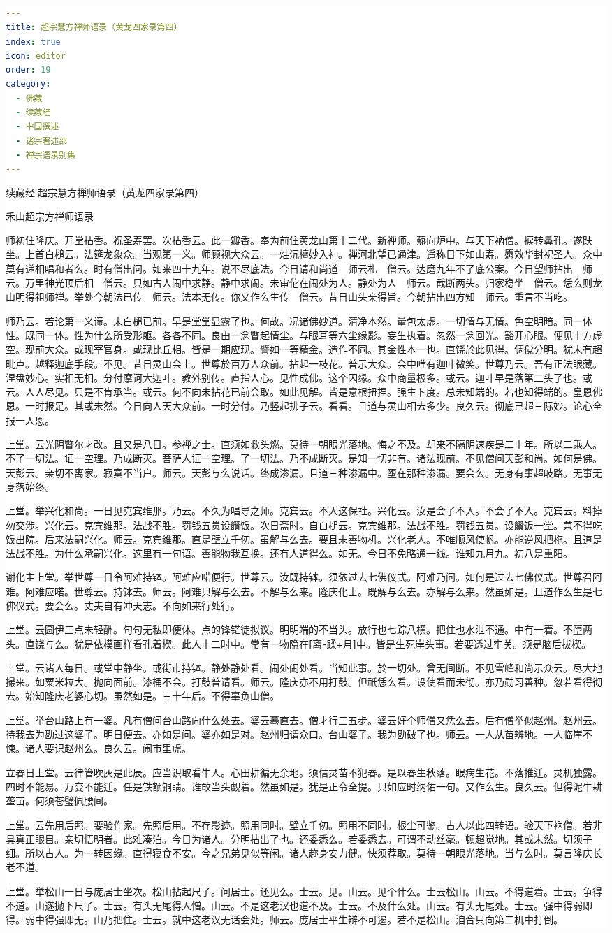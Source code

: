 ```yaml
---
title: 超宗慧方禅师语录（黄龙四家录第四）
index: true
icon: editor
order: 19
category:
  - 佛藏
  - 续藏经
  - 中国撰述
  - 诸宗著述部
  - 禅宗语录别集
---
```


续藏经   超宗慧方禅师语录（黄龙四家录第四）  

禾山超宗方禅师语录  

师初住隆庆。开堂拈香。祝圣寿罢。次拈香云。此一瓣香。奉为前住黄龙山第十二代。新禅师。爇向炉中。与天下衲僧。捩转鼻孔。遂趺坐。上首白槌云。法筵龙象众。当观第一义。师顾视大众云。一炷沉檀妙入神。禅河北望已通津。遥称日下如山寿。愿效华封祝圣人。众中莫有递相唱和者么。时有僧出问。如来四十九年。说不尽底法。今日请和尚道　师云札　僧云。达磨九年不了底公案。今日望师拈出　师云。万里神光顶后相　僧云。只如古人闹中求静。静中求闹。未审佗在闹处为人。静处为人　师云。截断两头。归家稳坐　僧云。恁么则龙山明得祖师禅。举处今朝法已传　师云。法本无传。你又作么生传　僧云。昔日山头亲得旨。今朝拈出四方知　师云。重言不当吃。  

师乃云。若论第一义谛。未白槌已前。早是堂堂显露了也。何故。况诸佛妙道。清净本然。量包太虚。一切情与无情。色空明暗。同一体性。既同一体。性为什么所受形躯。各各不同。良由一念瞥起情尘。与眼耳等六尘缘影。妄生执着。忽然一念回光。豁开心眼。便见十方虚空。现前大众。或现宰官身。或现比丘相。皆是一期应现。譬如一等精金。造作不同。其金性本一也。直饶於此见得。倜傥分明。犹未有超毗卢。越释迦底手段。不见。昔日灵山会上。世尊於百万人众前。拈起一枝花。普示大众。会中唯有迦叶微笑。世尊乃云。吾有正法眼藏。涅盘妙心。实相无相。分付摩诃大迦叶。教外别传。直指人心。见性成佛。这个因缘。众中商量极多。或云。迦叶早是落第二头了也。或云。人人尽见。只是不肯承当。或云。何不向未拈花已前会取。如此见解。皆是意根扭捏。强生卜度。总未知端的。若也知得端的。皇恩佛恩。一时报足。其或未然。今日向人天大众前。一时分付。乃竖起拂子云。看看。且道与灵山相去多少。良久云。彻底已超三际妙。论心全报一人恩。  

上堂。云光阴瞥尔才改。且又是八日。参禅之士。直须如救头燃。莫待一朝眼光落地。悔之不及。却来不隔阴速疾是二十年。所以二乘人。不了一切法。证一空理。乃成断灭。菩萨人证一空理。了一切法。乃不成断灭。是知一切非有。诸法现前。不见僧问天彭和尚。如何是佛。天彭云。亲切不离家。寂寞不当户。师云。天彭与么说话。终成渗漏。且道三种渗漏中。堕在那种渗漏。要会么。无身有事超岐路。无事无身落始终。  

上堂。举兴化和尚。一日见克宾维那。乃云。不久为唱导之师。克宾云。不入这保社。兴化云。汝是会了不入。不会了不入。克宾云。料掉勿交涉。兴化云。克宾维那。法战不胜。罚钱五贯设饡饭。次日斋时。自白槌云。克宾维那。法战不胜。罚钱五贯。设饡饭一堂。兼不得吃饭出院。后来法嗣兴化。师云。克宾维那。直是壁立千仞。虽解与么去。要且未善物机。兴化老人。不唯顺风使帆。亦能逆风把柂。且道是法战不胜。为什么承嗣兴化。这里有一句语。善能物我互换。还有人道得么。如无。今日不免略通一线。谁知九月九。初八是重阳。  

谢化主上堂。举世尊一日令阿难持钵。阿难应喏便行。世尊云。汝既持钵。须依过去七佛仪式。阿难乃问。如何是过去七佛仪式。世尊召阿难。阿难应喏。世尊云。持钵去。师云。阿难只解与么去。不解与么来。隆庆化士。既解与么去。亦解与么来。然虽如是。且道作么生是七佛仪式。要会么。丈夫自有冲天志。不向如来行处行。  

上堂。云圆伊三点未轻酬。句句无私即便休。点的锋铓徒拟议。明明端的不当头。放行也七踪八横。把住也水泄不通。中有一着。不堕两头。直饶与么。犹是依模画样看孔着楔。此人十二时中。常有一物隐在[离-蹂+月]中。皆是生死岸头事。若要透过牢关。须是脑后拔楔。  

上堂。云诸人每日。或堂中静坐。或街市持钵。静处静处看。闹处闹处看。当知此事。於一切处。曾无间断。不见雪峰和尚示众云。尽大地撮来。如粟米粒大。抛向面前。漆桶不会。打鼓普请看。师云。隆庆亦不用打鼓。但祇恁么看。设使看而未彻。亦乃勋习善种。忽若看得彻去。始知隆庆老婆心切。虽然如是。三十年后。不得辜负山僧。  

上堂。举台山路上有一婆。凡有僧问台山路向什么处去。婆云蓦直去。僧才行三五步。婆云好个师僧又恁么去。后有僧举似赵州。赵州云。待我去为勘过这婆子。明日便去。亦如是问。婆亦如是对。赵州归谓众曰。台山婆子。我为勘破了也。师云。一人从苗辨地。一人临崖不悚。诸人要识赵州么。良久云。闹市里虎。  

立春日上堂。云律管吹灰是此辰。应当识取看牛人。心田耕徧无余地。须信灵苗不犯春。是以春生秋落。眼病生花。不落推迁。灵机独露。四时不能易。万变不能迁。任是铁额铜睛。谁敢当头觑着。然虽如是。犹是正令全提。只如应时纳佑一句。又作么生。良久云。但得泥牛耕垄亩。何须苍璧佩腰间。  

上堂。云先用后照。要验作家。先照后用。不存影迹。照用同时。壁立千仞。照用不同时。根尘可鉴。古人以此四转语。验天下衲僧。若非具真正眼目。亲切悟明者。此难凑泊。今日为诸人。分明拈出了也。还委悉么。若委悉去。可谓不动丝毫。顿超觉地。其或未然。切须子细。所以古人。为一转因缘。直得寝食不安。今之兄弟见似等闲。诸人趂身安力健。快须荐取。莫待一朝眼光落地。当与么时。莫言隆庆长老不道。  

上堂。举松山一日与庞居士坐次。松山拈起尺子。问居士。还见么。士云。见。山云。见个什么。士云松山。山云。不得道着。士云。争得不道。山遂抛下尺子。士云。有头无尾得人憎。山云。不是这老汉也道不及。士云。不及什么处。山云。有头无尾处。士云。强中得弱即得。弱中得强即无。山乃把住。士云。就中这老汉无话会处。师云。庞居士平生辩不可遏。若不是松山。洎合只向第二机中打倒。  
